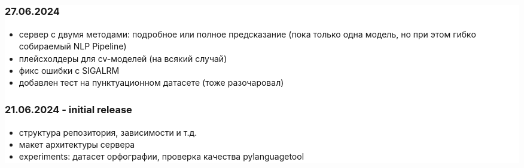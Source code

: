 ### 27.06.2024
- сервер с двумя методами: подробное или полное предсказание (пока только одна модель, но при этом гибко собираемый NLP Pipeline)
- плейсхолдеры для cv-моделей (на всякий случай)
- фикс ошибки с SIGALRM
- добавлен тест на пунктуационном датасете (тоже разочаровал)

### 21.06.2024 - initial release

- структура репозитория, зависимости и т.д.
- макет архитектуры сервера
- experiments: датасет орфографии, проверка качества pylanguagetool
